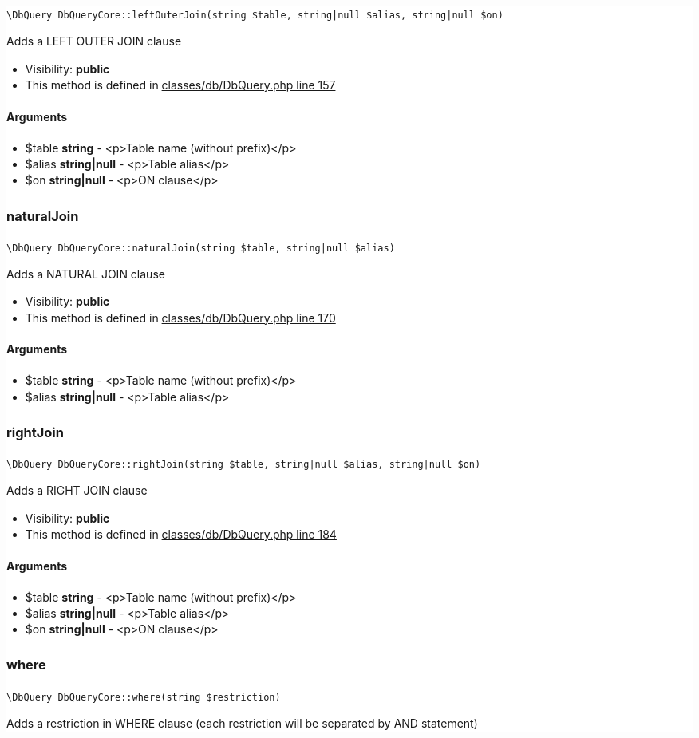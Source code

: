     \DbQuery DbQueryCore::leftOuterJoin(string $table, string|null $alias, string|null $on)

Adds a LEFT OUTER JOIN clause



* Visibility: **public**
* This method is defined in [classes/db/DbQuery.php line 157](https://github.com/PrestaShop/PrestaShop/blob/1.6.1.1/classes/db/DbQuery.php#L157)


#### Arguments
* $table **string** - &lt;p&gt;Table name (without prefix)&lt;/p&gt;
* $alias **string|null** - &lt;p&gt;Table alias&lt;/p&gt;
* $on **string|null** - &lt;p&gt;ON clause&lt;/p&gt;



### <a name="method-naturalJoin"></a>naturalJoin

    \DbQuery DbQueryCore::naturalJoin(string $table, string|null $alias)

Adds a NATURAL JOIN clause



* Visibility: **public**
* This method is defined in [classes/db/DbQuery.php line 170](https://github.com/PrestaShop/PrestaShop/blob/1.6.1.1/classes/db/DbQuery.php#L170)


#### Arguments
* $table **string** - &lt;p&gt;Table name (without prefix)&lt;/p&gt;
* $alias **string|null** - &lt;p&gt;Table alias&lt;/p&gt;



### <a name="method-rightJoin"></a>rightJoin

    \DbQuery DbQueryCore::rightJoin(string $table, string|null $alias, string|null $on)

Adds a RIGHT JOIN clause



* Visibility: **public**
* This method is defined in [classes/db/DbQuery.php line 184](https://github.com/PrestaShop/PrestaShop/blob/1.6.1.1/classes/db/DbQuery.php#L184)


#### Arguments
* $table **string** - &lt;p&gt;Table name (without prefix)&lt;/p&gt;
* $alias **string|null** - &lt;p&gt;Table alias&lt;/p&gt;
* $on **string|null** - &lt;p&gt;ON clause&lt;/p&gt;



### <a name="method-where"></a>where

    \DbQuery DbQueryCore::where(string $restriction)

Adds a restriction in WHERE clause (each restriction will be separated by AND statement)
